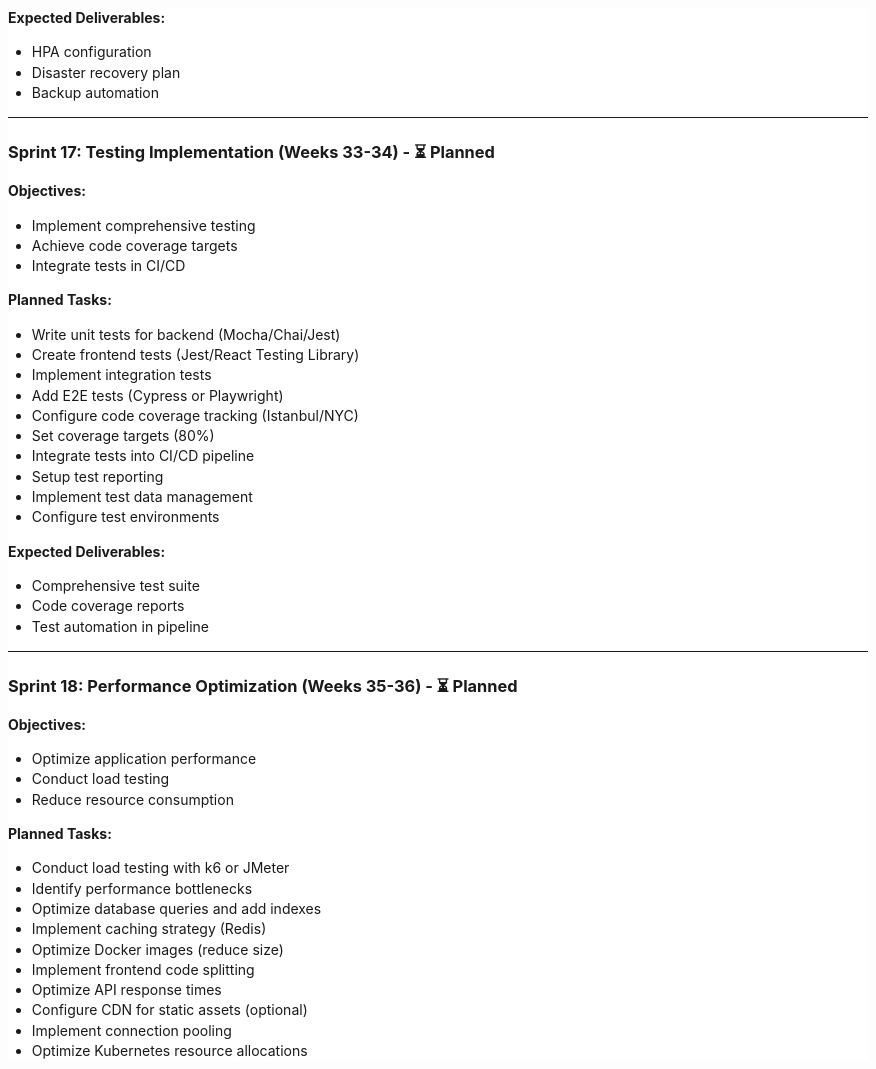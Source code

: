 **Expected Deliverables:**
- HPA configuration
- Disaster recovery plan
- Backup automation

---

### Sprint 17: Testing Implementation (Weeks 33-34) - ⏳ Planned

**Objectives:**
- Implement comprehensive testing
- Achieve code coverage targets
- Integrate tests in CI/CD

**Planned Tasks:**
- Write unit tests for backend (Mocha/Chai/Jest)
- Create frontend tests (Jest/React Testing Library)
- Implement integration tests
- Add E2E tests (Cypress or Playwright)
- Configure code coverage tracking (Istanbul/NYC)
- Set coverage targets (80%)
- Integrate tests into CI/CD pipeline
- Setup test reporting
- Implement test data management
- Configure test environments

**Expected Deliverables:**
- Comprehensive test suite
- Code coverage reports
- Test automation in pipeline

---

### Sprint 18: Performance Optimization (Weeks 35-36) - ⏳ Planned

**Objectives:**
- Optimize application performance
- Conduct load testing
- Reduce resource consumption

**Planned Tasks:**
- Conduct load testing with k6 or JMeter
- Identify performance bottlenecks
- Optimize database queries and add indexes
- Implement caching strategy (Redis)
- Optimize Docker images (reduce size)
- Implement frontend code splitting
- Optimize API response times
- Configure CDN for static assets (optional)
- Implement connection pooling
- Optimize Kubernetes resource allocations

